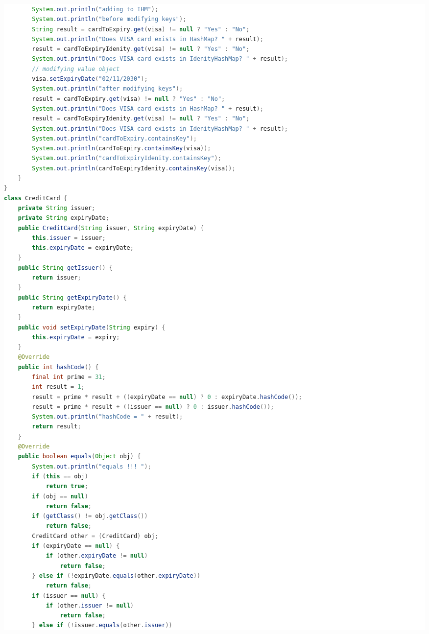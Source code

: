 ```java
        System.out.println("adding to IHM");
        System.out.println("before modifying keys");
        String result = cardToExpiry.get(visa) != null ? "Yes" : "No";
        System.out.println("Does VISA card exists in HashMap? " + result);
        result = cardToExpiryIdenity.get(visa) != null ? "Yes" : "No";
        System.out.println("Does VISA card exists in IdenityHashMap? " + result);
        // modifying value object
        visa.setExpiryDate("02/11/2030");
        System.out.println("after modifying keys");
        result = cardToExpiry.get(visa) != null ? "Yes" : "No";
        System.out.println("Does VISA card exists in HashMap? " + result);
        result = cardToExpiryIdenity.get(visa) != null ? "Yes" : "No";
        System.out.println("Does VISA card exists in IdenityHashMap? " + result);
        System.out.println("cardToExpiry.containsKey");
        System.out.println(cardToExpiry.containsKey(visa));
        System.out.println("cardToExpiryIdenity.containsKey");
        System.out.println(cardToExpiryIdenity.containsKey(visa));
    }
}
class CreditCard {
    private String issuer;
    private String expiryDate;
    public CreditCard(String issuer, String expiryDate) {
        this.issuer = issuer;
        this.expiryDate = expiryDate;
    }
    public String getIssuer() {
        return issuer;
    }
    public String getExpiryDate() {
        return expiryDate;
    }
    public void setExpiryDate(String expiry) {
        this.expiryDate = expiry;
    }
    @Override
    public int hashCode() {
        final int prime = 31;
        int result = 1;
        result = prime * result + ((expiryDate == null) ? 0 : expiryDate.hashCode());
        result = prime * result + ((issuer == null) ? 0 : issuer.hashCode());
        System.out.println("hashCode = " + result);
        return result;
    }
    @Override
    public boolean equals(Object obj) {
        System.out.println("equals !!! ");
        if (this == obj)
            return true;
        if (obj == null)
            return false;
        if (getClass() != obj.getClass())
            return false;
        CreditCard other = (CreditCard) obj;
        if (expiryDate == null) {
            if (other.expiryDate != null)
                return false;
        } else if (!expiryDate.equals(other.expiryDate))
            return false;
        if (issuer == null) {
            if (other.issuer != null)
                return false;
        } else if (!issuer.equals(other.issuer))
```